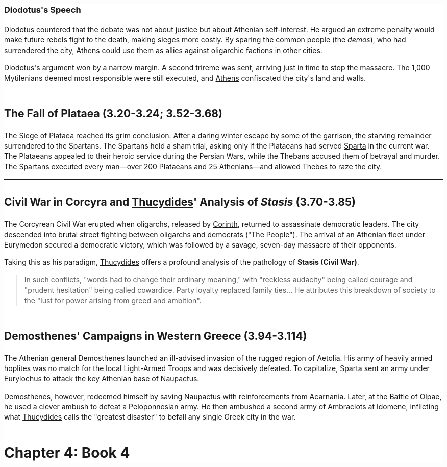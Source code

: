 ### Diodotus's Speech
Diodotus countered that the debate was not about justice but about Athenian self-interest. He argued an extreme penalty would make future rebels fight to the death, making sieges more costly. By sparing the common people (the *demos*), who had surrendered the city, [Athens](https://en.wikipedia.org/wiki/Athens) could use them as allies against oligarchic factions in other cities.

Diodotus's argument won by a narrow margin. A second trireme was sent, arriving just in time to stop the massacre. The 1,000 Mytilenians deemed most responsible were still executed, and [Athens](https://en.wikipedia.org/wiki/Athens) confiscated the city's land and walls.

---
## The Fall of Plataea (3.20-3.24; 3.52-3.68)

The Siege of Plataea reached its grim conclusion. After a daring winter escape by some of the garrison, the starving remainder surrendered to the Spartans. The Spartans held a sham trial, asking only if the Plataeans had served [Sparta](https://en.wikipedia.org/wiki/Sparta) in the current war. The Plataeans appealed to their heroic service during the Persian Wars, while the Thebans accused them of betrayal and murder. The Spartans executed every man—over 200 Plataeans and 25 Athenians—and allowed Thebes to raze the city.

---
## Civil War in Corcyra and [Thucydides](https://en.wikipedia.org/wiki/Thucydides)' Analysis of *Stasis* (3.70-3.85)

The Corcyrean Civil War erupted when oligarchs, released by [Corinth](https://en.wikipedia.org/wiki/Corinth), returned to assassinate democratic leaders. The city descended into brutal street fighting between oligarchs and democrats ("The People"). The arrival of an Athenian fleet under Eurymedon secured a democratic victory, which was followed by a savage, seven-day massacre of their opponents.

Taking this as his paradigm, [Thucydides](https://en.wikipedia.org/wiki/Thucydides) offers a profound analysis of the pathology of **Stasis (Civil War)**.
> In such conflicts, "words had to change their ordinary meaning," with "reckless audacity" being called courage and "prudent hesitation" being called cowardice. Party loyalty replaced family ties... He attributes this breakdown of society to the "lust for power arising from greed and ambition".

---
## Demosthenes' Campaigns in Western Greece (3.94-3.114)

The Athenian general Demosthenes launched an ill-advised invasion of the rugged region of Aetolia. His army of heavily armed hoplites was no match for the local Light-Armed Troops and was decisively defeated. To capitalize, [Sparta](https://en.wikipedia.org/wiki/Sparta) sent an army under Eurylochus to attack the key Athenian base of Naupactus.

Demosthenes, however, redeemed himself by saving Naupactus with reinforcements from Acarnania. Later, at the Battle of Olpae, he used a clever ambush to defeat a Peloponnesian army. He then ambushed a second army of Ambraciots at Idomene, inflicting what [Thucydides](https://en.wikipedia.org/wiki/Thucydides) calls the "greatest disaster" to befall any single Greek city in the war.

# Chapter 4: Book 4
